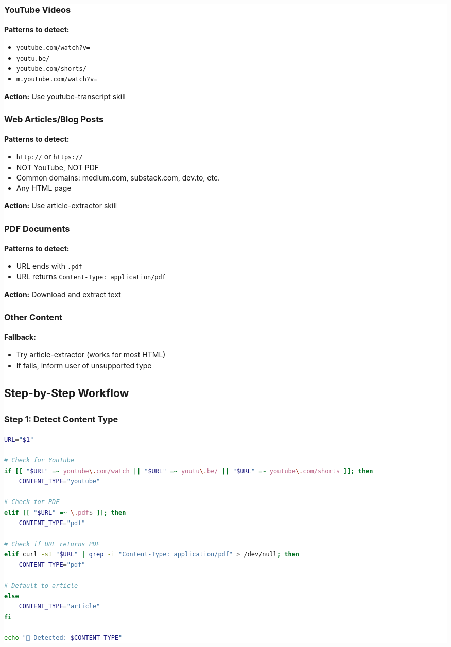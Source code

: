 ### YouTube Videos

**Patterns to detect:**
- `youtube.com/watch?v=`
- `youtu.be/`
- `youtube.com/shorts/`
- `m.youtube.com/watch?v=`

**Action:** Use youtube-transcript skill

### Web Articles/Blog Posts

**Patterns to detect:**
- `http://` or `https://`
- NOT YouTube, NOT PDF
- Common domains: medium.com, substack.com, dev.to, etc.
- Any HTML page

**Action:** Use article-extractor skill

### PDF Documents

**Patterns to detect:**
- URL ends with `.pdf`
- URL returns `Content-Type: application/pdf`

**Action:** Download and extract text

### Other Content

**Fallback:**
- Try article-extractor (works for most HTML)
- If fails, inform user of unsupported type

## Step-by-Step Workflow

### Step 1: Detect Content Type

```bash
URL="$1"

# Check for YouTube
if [[ "$URL" =~ youtube\.com/watch || "$URL" =~ youtu\.be/ || "$URL" =~ youtube\.com/shorts ]]; then
    CONTENT_TYPE="youtube"

# Check for PDF
elif [[ "$URL" =~ \.pdf$ ]]; then
    CONTENT_TYPE="pdf"

# Check if URL returns PDF
elif curl -sI "$URL" | grep -i "Content-Type: application/pdf" > /dev/null; then
    CONTENT_TYPE="pdf"

# Default to article
else
    CONTENT_TYPE="article"
fi

echo "📍 Detected: $CONTENT_TYPE"
```
